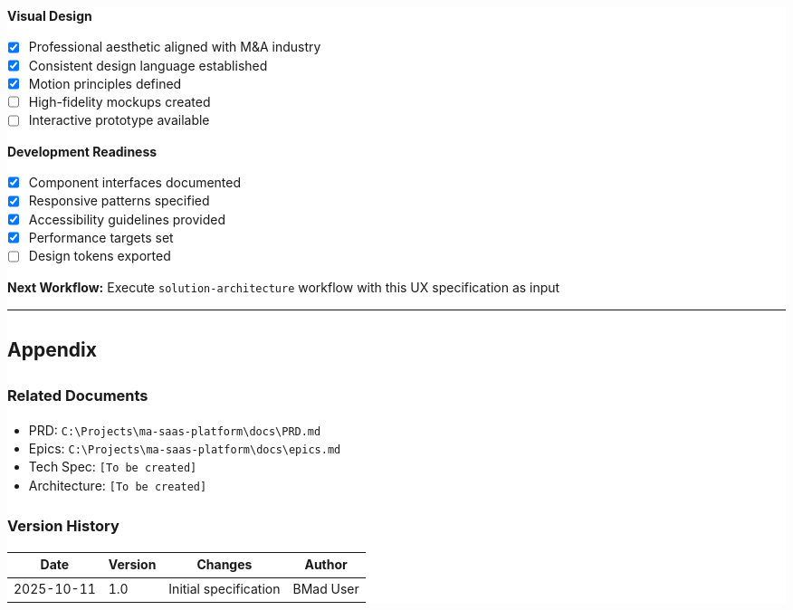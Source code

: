 **Visual Design**

- [x] Professional aesthetic aligned with M&A industry
- [x] Consistent design language established
- [x] Motion principles defined
- [ ] High-fidelity mockups created
- [ ] Interactive prototype available

**Development Readiness**

- [x] Component interfaces documented
- [x] Responsive patterns specified
- [x] Accessibility guidelines provided
- [x] Performance targets set
- [ ] Design tokens exported

**Next Workflow:** Execute `solution-architecture` workflow with this UX specification as input

---

## Appendix

### Related Documents

- PRD: `C:\Projects\ma-saas-platform\docs\PRD.md`
- Epics: `C:\Projects\ma-saas-platform\docs\epics.md`
- Tech Spec: `[To be created]`
- Architecture: `[To be created]`

### Version History

| Date       | Version | Changes               | Author    |
| ---------- | ------- | --------------------- | --------- |
| 2025-10-11 | 1.0     | Initial specification | BMad User |
